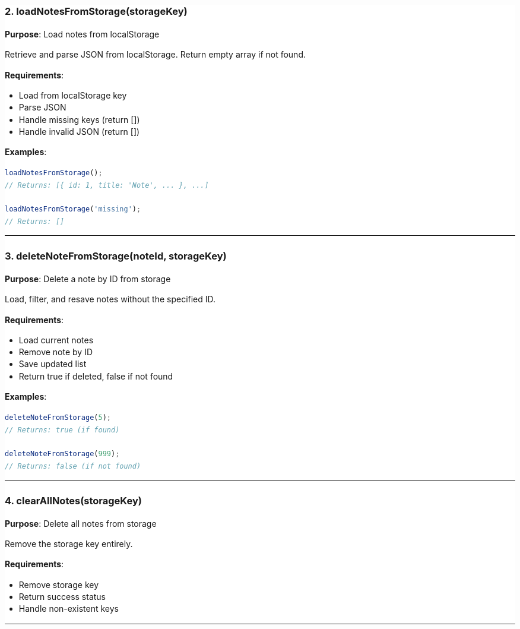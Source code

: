 ### 2. loadNotesFromStorage(storageKey)

**Purpose**: Load notes from localStorage

Retrieve and parse JSON from localStorage. Return empty array if not found.

**Requirements**:
- Load from localStorage key
- Parse JSON
- Handle missing keys (return [])
- Handle invalid JSON (return [])

**Examples**:
```javascript
loadNotesFromStorage();
// Returns: [{ id: 1, title: 'Note', ... }, ...]

loadNotesFromStorage('missing');
// Returns: []
```

---

### 3. deleteNoteFromStorage(noteId, storageKey)

**Purpose**: Delete a note by ID from storage

Load, filter, and resave notes without the specified ID.

**Requirements**:
- Load current notes
- Remove note by ID
- Save updated list
- Return true if deleted, false if not found

**Examples**:
```javascript
deleteNoteFromStorage(5);
// Returns: true (if found)

deleteNoteFromStorage(999);
// Returns: false (if not found)
```

---

### 4. clearAllNotes(storageKey)

**Purpose**: Delete all notes from storage

Remove the storage key entirely.

**Requirements**:
- Remove storage key
- Return success status
- Handle non-existent keys

---